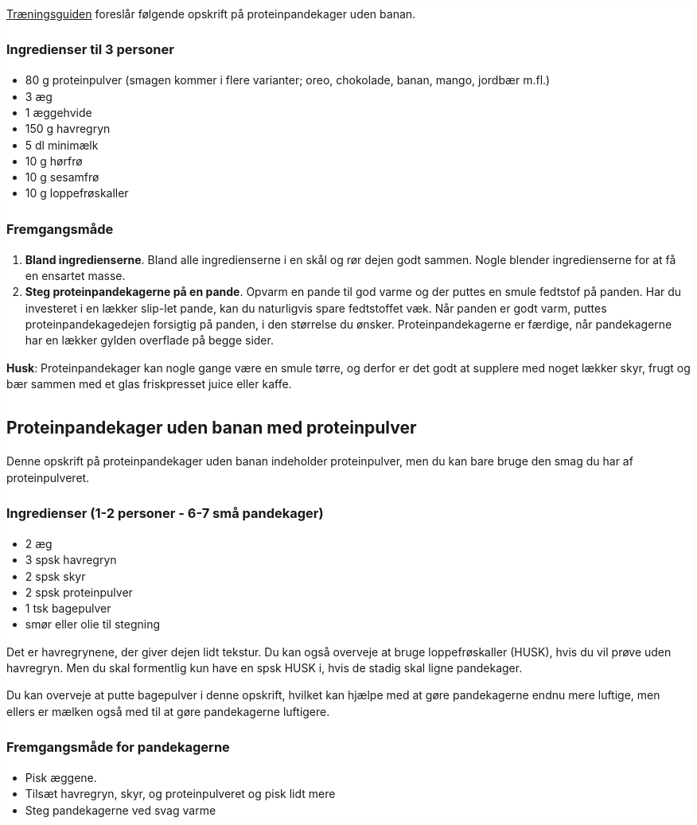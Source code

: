 [Træningsguiden](https://traeningsguiden.dk/proteinpandekager-uden-banan/) foreslår følgende opskrift på proteinpandekager uden banan.

### Ingredienser til 3 personer

- 80 g proteinpulver (smagen kommer i flere varianter; oreo, chokolade, banan, mango, jordbær m.fl.)
- 3 æg
- 1 æggehvide
- 150 g havregryn
- 5 dl minimælk
- 10 g hørfrø
- 10 g sesamfrø
- 10 g loppefrøskaller

### Fremgangsmåde

1. **Bland ingredienserne**. Bland alle ingredienserne i en skål og rør dejen godt sammen. Nogle blender ingredienserne for at få en ensartet masse.
2. **Steg proteinpandekagerne på en pande**. Opvarm en pande til god varme og der puttes en smule fedtstof på panden. Har du investeret i en lækker slip-let pande, kan du naturligvis spare fedtstoffet væk. Når panden er godt varm, puttes proteinpandekagedejen forsigtig på panden, i den størrelse du ønsker. Proteinpandekagerne er færdige, når pandekagerne har en lækker gylden overflade på begge sider.

**Husk**: Proteinpandekager kan nogle gange være en smule tørre, og derfor er det godt at supplere med noget lækker skyr, frugt og bær sammen med et glas friskpresset juice eller kaffe.

## Proteinpandekager uden banan med proteinpulver

Denne opskrift på proteinpandekager uden banan indeholder proteinpulver, men du kan bare bruge den smag du har af proteinpulveret.

### Ingredienser (1-2 personer - 6-7 små pandekager)

- 2 æg
- 3 spsk havregryn
- 2 spsk skyr
- 2 spsk proteinpulver
- 1 tsk bagepulver
- smør eller olie til stegning

Det er havregrynene, der giver dejen lidt tekstur. Du kan også overveje at bruge loppefrøskaller (HUSK), hvis du vil prøve uden havregryn. Men du skal formentlig kun have en spsk HUSK i, hvis de stadig skal ligne pandekager.

Du kan overveje at putte bagepulver i denne opskrift, hvilket kan hjælpe med at gøre pandekagerne endnu mere luftige, men ellers er mælken også med til at gøre pandekagerne luftigere.

### Fremgangsmåde for pandekagerne

- Pisk æggene.  
- Tilsæt havregryn, skyr, og proteinpulveret og pisk lidt mere  
- Steg pandekagerne ved svag varme
